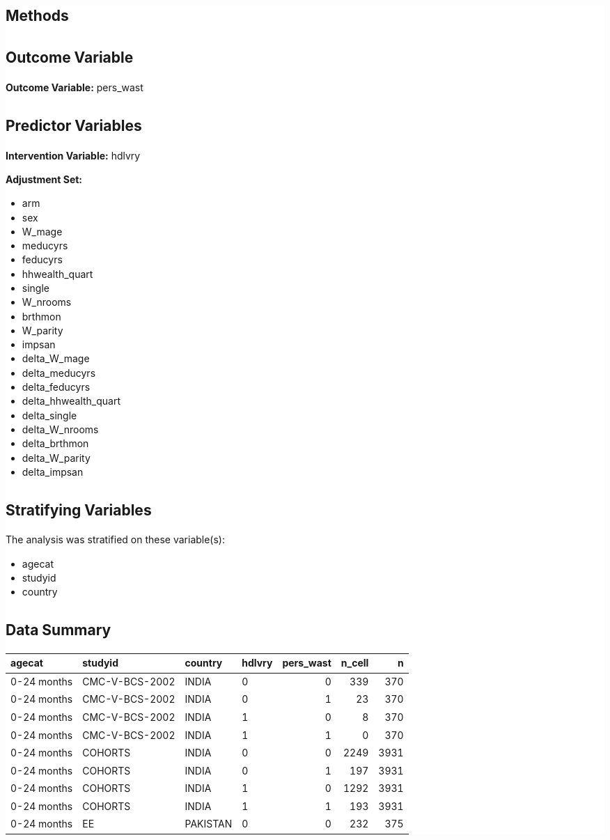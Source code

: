 





## Methods
## Outcome Variable

**Outcome Variable:** pers_wast

## Predictor Variables

**Intervention Variable:** hdlvry

**Adjustment Set:**

* arm
* sex
* W_mage
* meducyrs
* feducyrs
* hhwealth_quart
* single
* W_nrooms
* brthmon
* W_parity
* impsan
* delta_W_mage
* delta_meducyrs
* delta_feducyrs
* delta_hhwealth_quart
* delta_single
* delta_W_nrooms
* delta_brthmon
* delta_W_parity
* delta_impsan

## Stratifying Variables

The analysis was stratified on these variable(s):

* agecat
* studyid
* country

## Data Summary

|agecat      |studyid        |country                      |hdlvry | pers_wast| n_cell|    n|
|:-----------|:--------------|:----------------------------|:------|---------:|------:|----:|
|0-24 months |CMC-V-BCS-2002 |INDIA                        |0      |         0|    339|  370|
|0-24 months |CMC-V-BCS-2002 |INDIA                        |0      |         1|     23|  370|
|0-24 months |CMC-V-BCS-2002 |INDIA                        |1      |         0|      8|  370|
|0-24 months |CMC-V-BCS-2002 |INDIA                        |1      |         1|      0|  370|
|0-24 months |COHORTS        |INDIA                        |0      |         0|   2249| 3931|
|0-24 months |COHORTS        |INDIA                        |0      |         1|    197| 3931|
|0-24 months |COHORTS        |INDIA                        |1      |         0|   1292| 3931|
|0-24 months |COHORTS        |INDIA                        |1      |         1|    193| 3931|
|0-24 months |EE             |PAKISTAN                     |0      |         0|    232|  375|